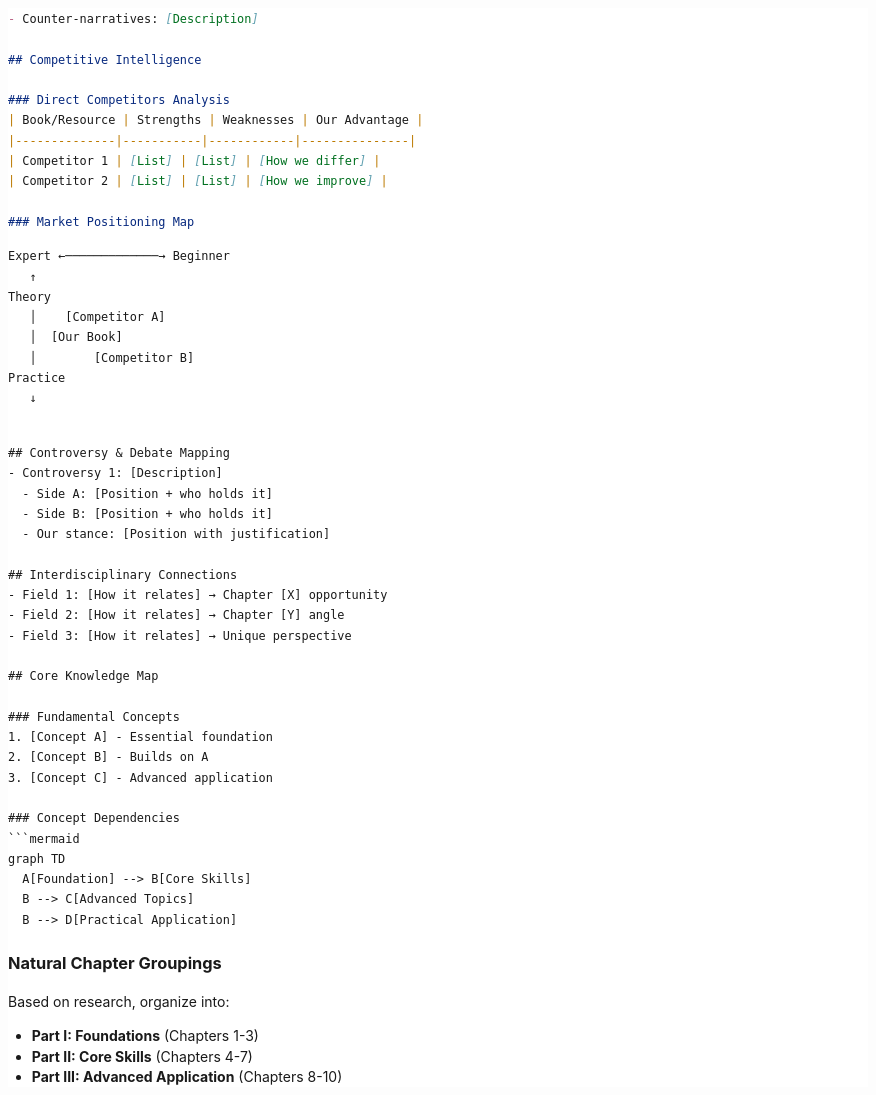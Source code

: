 ```markdown
- Counter-narratives: [Description]

## Competitive Intelligence

### Direct Competitors Analysis
| Book/Resource | Strengths | Weaknesses | Our Advantage |
|--------------|-----------|------------|---------------|
| Competitor 1 | [List] | [List] | [How we differ] |
| Competitor 2 | [List] | [List] | [How we improve] |

### Market Positioning Map
```
    Expert ←─────────────→ Beginner
       ↑
    Theory
       │    [Competitor A]
       │  [Our Book]
       │        [Competitor B]
    Practice
       ↓
```

## Controversy & Debate Mapping
- Controversy 1: [Description]
  - Side A: [Position + who holds it]
  - Side B: [Position + who holds it]
  - Our stance: [Position with justification]

## Interdisciplinary Connections
- Field 1: [How it relates] → Chapter [X] opportunity
- Field 2: [How it relates] → Chapter [Y] angle
- Field 3: [How it relates] → Unique perspective

## Core Knowledge Map

### Fundamental Concepts
1. [Concept A] - Essential foundation
2. [Concept B] - Builds on A
3. [Concept C] - Advanced application

### Concept Dependencies
```mermaid
graph TD
  A[Foundation] --> B[Core Skills]
  B --> C[Advanced Topics]
  B --> D[Practical Application]
```

### Natural Chapter Groupings
Based on research, organize into:
- **Part I: Foundations** (Chapters 1-3)
- **Part II: Core Skills** (Chapters 4-7)
- **Part III: Advanced Application** (Chapters 8-10)
